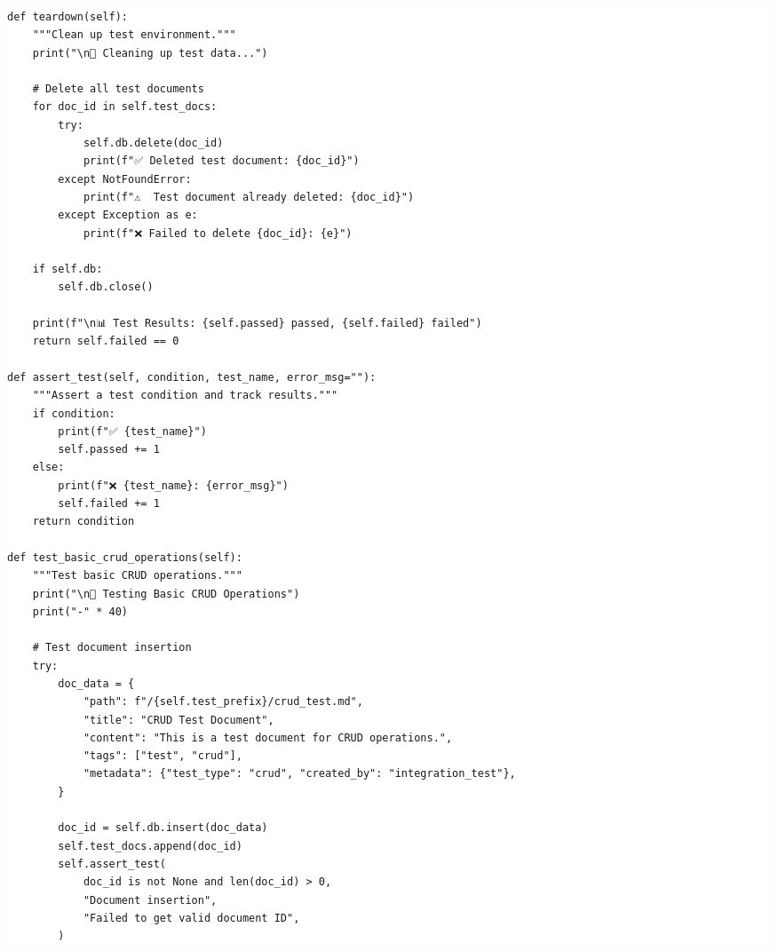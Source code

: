    def teardown(self):
        """Clean up test environment."""
        print("\n🧹 Cleaning up test data...")

        # Delete all test documents
        for doc_id in self.test_docs:
            try:
                self.db.delete(doc_id)
                print(f"✅ Deleted test document: {doc_id}")
            except NotFoundError:
                print(f"⚠️  Test document already deleted: {doc_id}")
            except Exception as e:
                print(f"❌ Failed to delete {doc_id}: {e}")

        if self.db:
            self.db.close()

        print(f"\n📊 Test Results: {self.passed} passed, {self.failed} failed")
        return self.failed == 0

    def assert_test(self, condition, test_name, error_msg=""):
        """Assert a test condition and track results."""
        if condition:
            print(f"✅ {test_name}")
            self.passed += 1
        else:
            print(f"❌ {test_name}: {error_msg}")
            self.failed += 1
        return condition

    def test_basic_crud_operations(self):
        """Test basic CRUD operations."""
        print("\n📝 Testing Basic CRUD Operations")
        print("-" * 40)

        # Test document insertion
        try:
            doc_data = {
                "path": f"/{self.test_prefix}/crud_test.md",
                "title": "CRUD Test Document",
                "content": "This is a test document for CRUD operations.",
                "tags": ["test", "crud"],
                "metadata": {"test_type": "crud", "created_by": "integration_test"},
            }

            doc_id = self.db.insert(doc_data)
            self.test_docs.append(doc_id)
            self.assert_test(
                doc_id is not None and len(doc_id) > 0,
                "Document insertion",
                "Failed to get valid document ID",
            )

